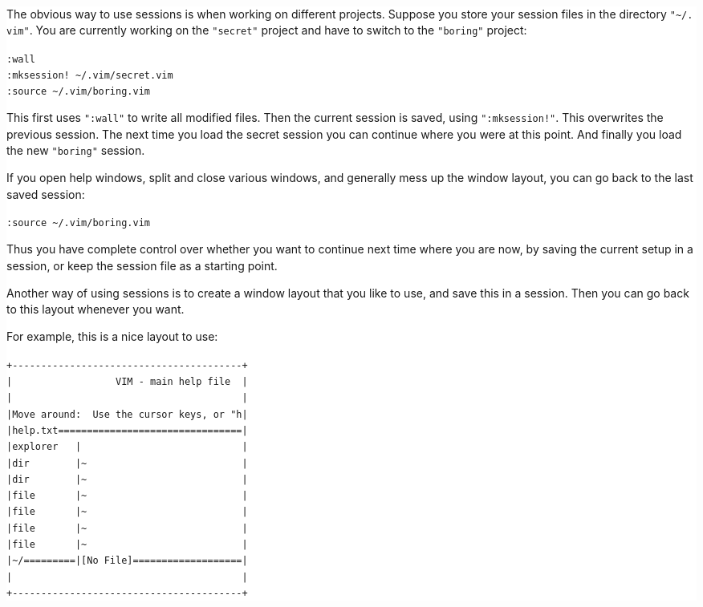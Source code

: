 The obvious way to use sessions is when working on different projects.
Suppose you store your session files in the directory `"~/.vim"`.  You
are currently working on the `"secret"` project and have to switch to
the `"boring"` project:

    :wall
    :mksession! ~/.vim/secret.vim
    :source ~/.vim/boring.vim

This first uses `":wall"` to write all modified files.  Then the current
session is saved, using `":mksession!"`.  This overwrites the previous
session.  The next time you load the secret session you can continue
where you were at this point.  And finally you load the new `"boring"`
session.

If you open help windows, split and close various windows, and generally
mess up the window layout, you can go back to the last saved session:

    :source ~/.vim/boring.vim

Thus you have complete control over whether you want to continue next
time where you are now, by saving the current setup in a session, or
keep the session file as a starting point.

Another way of using sessions is to create a window layout that you like
to use, and save this in a session.  Then you can go back to this layout
whenever you want.

For example, this is a nice layout to use:

    +----------------------------------------+
    |                  VIM - main help file  |
    |                                        |
    |Move around:  Use the cursor keys, or "h|
    |help.txt================================|
    |explorer   |                            |
    |dir        |~                           |
    |dir        |~                           |
    |file       |~                           |
    |file       |~                           |
    |file       |~                           |
    |file       |~                           |
    |~/=========|[No File]===================|
    |                                        |
    +----------------------------------------+
